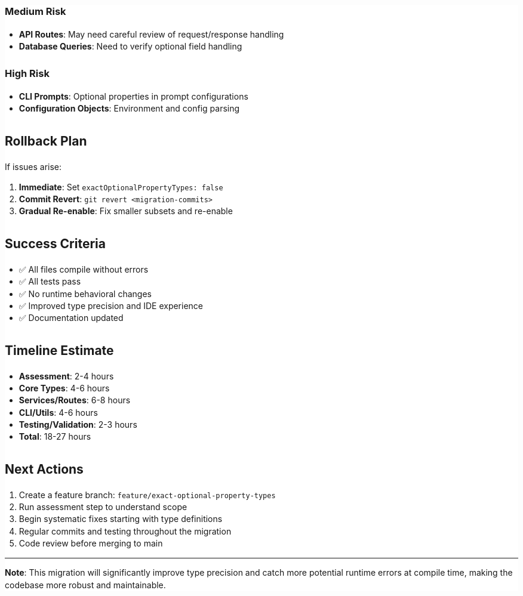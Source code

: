 ### Medium Risk
- **API Routes**: May need careful review of request/response handling
- **Database Queries**: Need to verify optional field handling

### High Risk
- **CLI Prompts**: Optional properties in prompt configurations
- **Configuration Objects**: Environment and config parsing

## Rollback Plan

If issues arise:
1. **Immediate**: Set `exactOptionalPropertyTypes: false`
2. **Commit Revert**: `git revert <migration-commits>`
3. **Gradual Re-enable**: Fix smaller subsets and re-enable

## Success Criteria

- ✅ All files compile without errors
- ✅ All tests pass
- ✅ No runtime behavioral changes
- ✅ Improved type precision and IDE experience
- ✅ Documentation updated

## Timeline Estimate

- **Assessment**: 2-4 hours
- **Core Types**: 4-6 hours  
- **Services/Routes**: 6-8 hours
- **CLI/Utils**: 4-6 hours
- **Testing/Validation**: 2-3 hours
- **Total**: 18-27 hours

## Next Actions

1. Create a feature branch: `feature/exact-optional-property-types`
2. Run assessment step to understand scope
3. Begin systematic fixes starting with type definitions
4. Regular commits and testing throughout the migration
5. Code review before merging to main

---

**Note**: This migration will significantly improve type precision and catch more potential runtime errors at compile time, making the codebase more robust and maintainable.